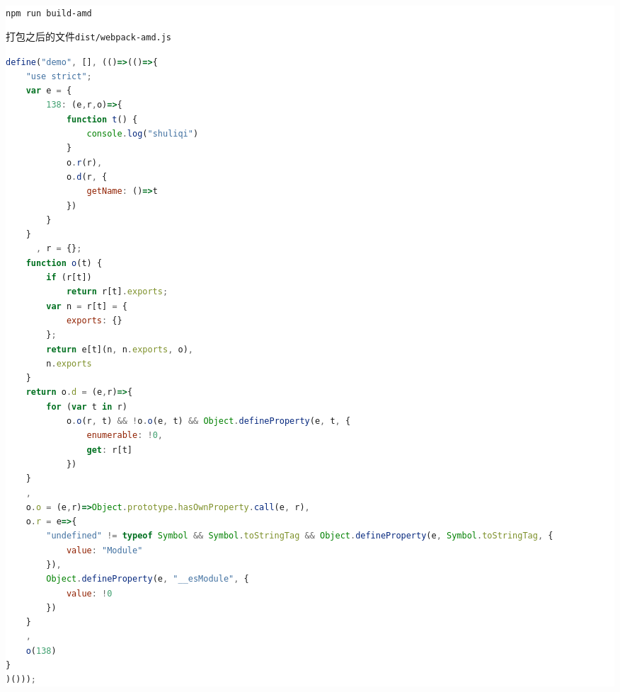 ```
npm run build-amd
```



打包之后的文件`dist/webpack-amd.js`

```javascript
define("demo", [], (()=>(()=>{
    "use strict";
    var e = {
        138: (e,r,o)=>{
            function t() {
                console.log("shuliqi")
            }
            o.r(r),
            o.d(r, {
                getName: ()=>t
            })
        }
    }
      , r = {};
    function o(t) {
        if (r[t])
            return r[t].exports;
        var n = r[t] = {
            exports: {}
        };
        return e[t](n, n.exports, o),
        n.exports
    }
    return o.d = (e,r)=>{
        for (var t in r)
            o.o(r, t) && !o.o(e, t) && Object.defineProperty(e, t, {
                enumerable: !0,
                get: r[t]
            })
    }
    ,
    o.o = (e,r)=>Object.prototype.hasOwnProperty.call(e, r),
    o.r = e=>{
        "undefined" != typeof Symbol && Symbol.toStringTag && Object.defineProperty(e, Symbol.toStringTag, {
            value: "Module"
        }),
        Object.defineProperty(e, "__esModule", {
            value: !0
        })
    }
    ,
    o(138)
}
)()));

```
